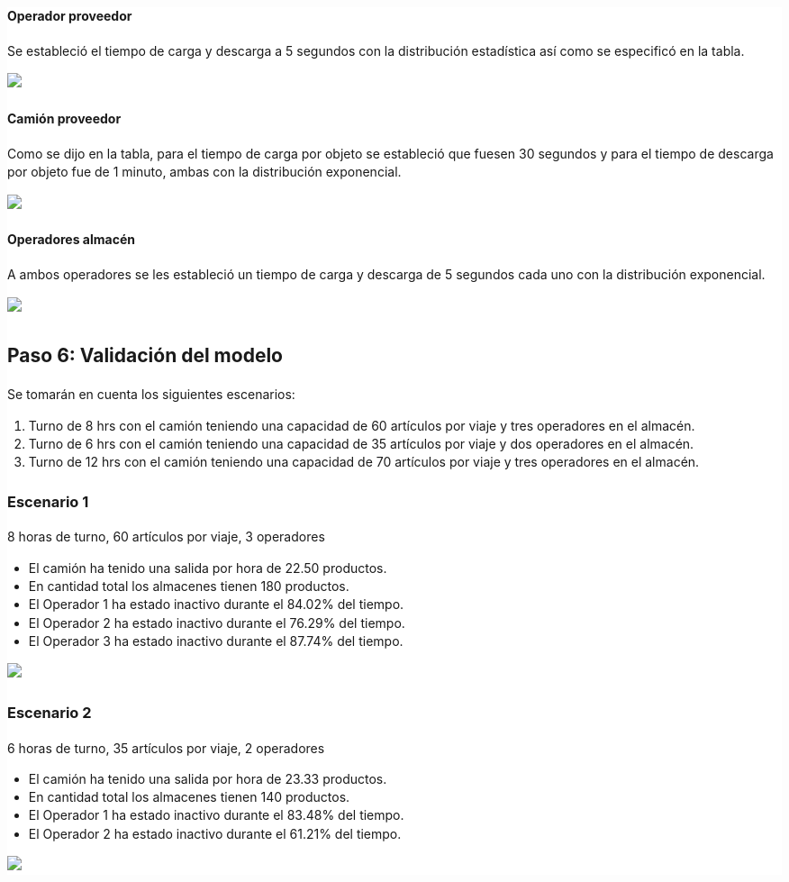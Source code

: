 #### Operador proveedor

Se estableció el tiempo de carga y descarga a 5 segundos con la distribución estadística así como se especificó en la tabla.

![](https://lh7-rt.googleusercontent.com/docsz/AD_4nXeGMetYI3TNb1r27x5Lvjs0-ptO5NOFke6fiUQd2WkDey29mDwvIpIdQCUwAQMk7TegrNjacbTODgCPPAznzX8jE4QHmFKpIwGdTPGe05aLZhAceNoC9OEaX3VjqgvjLlmRa5sRgg?key=liNlbkMH6AYYB9G4t_JfOVaa)

#### Camión proveedor

Como se dijo en la tabla, para el tiempo de carga por objeto se estableció que fuesen 30 segundos y para el tiempo de descarga por objeto fue de 1 minuto, ambas con la distribución exponencial.

![](https://lh7-rt.googleusercontent.com/docsz/AD_4nXe2qGsQ1X67p3DhY-DgNg2hc-IlTd5zntU_Mpi5y3O5AaiJ7mxQWidmU8eSqj1E_jwL6vKBtSL27FAQR8vo_aL16bBhTqKhn-5f1JReVdmnDrgrK_8eE7tT38pFjxEeBE1eeiGR?key=liNlbkMH6AYYB9G4t_JfOVaa)

#### Operadores almacén

A ambos operadores se les estableció un tiempo de carga y descarga de 5 segundos cada uno con la distribución exponencial.

![](https://lh7-rt.googleusercontent.com/docsz/AD_4nXfQ4gGS3hWjIDa6LasJoJZuuM6lj89L4J1q_rCV4k5NHPRwc4q8faOnWaXccAcIo3yrCr6SUA6XMlnC_hkjdzkQOXiF2zDyS7ebJpdUGiNsP3KRf3BUkAcXl8vIPR6BzCJ8lBpo6g?key=liNlbkMH6AYYB9G4t_JfOVaa)

## Paso 6: Validación del modelo

Se tomarán en cuenta los siguientes escenarios:

1. Turno de 8 hrs con el camión teniendo una capacidad de 60 artículos por viaje y tres operadores en el almacén.
2. Turno de 6 hrs con el camión teniendo una capacidad de 35 artículos por viaje y dos operadores en el almacén.
3. Turno de 12 hrs con el camión teniendo una capacidad de 70 artículos por viaje y tres operadores en el almacén.
### Escenario 1

8 horas de turno, 60 artículos por viaje, 3 operadores
- El camión ha tenido una salida por hora de 22.50 productos.
- En cantidad total los almacenes tienen 180 productos.
- El Operador 1 ha estado inactivo durante el 84.02% del tiempo.
- El Operador 2 ha estado inactivo durante el 76.29% del tiempo.
- El Operador 3 ha estado inactivo durante el 87.74% del tiempo.

![](https://lh7-rt.googleusercontent.com/docsz/AD_4nXd1wXPqpJ-XmYCCo1MCDiFRPg7TcFOYUSDIkKMeCbUuMPFGrXNZILh1lcKyCFHdzpsI2G9lNYc1Wdh7gKtMOnJhwN2ppXV1e81PuqZHtaB1IZ59X-c5fIGuHpBQIJUJqaYPzla4SA?key=liNlbkMH6AYYB9G4t_JfOVaa)

### Escenario 2

6 horas de turno, 35 artículos por viaje, 2 operadores
- El camión ha tenido una salida por hora de 23.33 productos.
- En cantidad total los almacenes tienen 140 productos.
- El Operador 1 ha estado inactivo durante el 83.48% del tiempo.
- El Operador 2 ha estado inactivo durante el 61.21% del tiempo.

![](https://lh7-rt.googleusercontent.com/docsz/AD_4nXfnekBgEMyPWWcDanU0IhD8zTQgGHw77MAZ5wKsWlTaXwD2hn_ngR9aTArsae9lRdHWUJutOkWtOQzj32Z8gp8P1eExNVx708Ks-6q7NYca2yJMfTV-NSUFuPb83u1Ayw?key=liNlbkMH6AYYB9G4t_JfOVaa)
